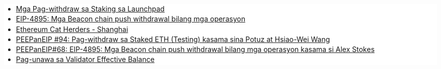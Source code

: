 - [Mga Pag-withdraw sa Staking sa Launchpad](https://launchpad.ethereum.org/withdrawals)
- [EIP-4895: Mga Beacon chain push withdrawal bilang mga operasyon](https://eips.ethereum.org/EIPS/eip-4895)
- [Ethereum Cat Herders - Shanghai](https://www.ethereumcatherders.com/shanghai_upgrade/index.html)
- [PEEPanEIP #94: Pag-withdraw sa Staked ETH (Testing) kasama sina Potuz at Hsiao-Wei Wang](https://www.youtube.com/watch?v=G8UstwmGtyE)
- [PEEPanEIP#68: EIP-4895: Mga Beacon chain push withdrawal bilang mga operasyon kasama si Alex Stokes](https://www.youtube.com/watch?v=CcL9RJBljUs)
- [Pag-unawa sa Validator Effective Balance](https://www.attestant.io/posts/understanding-validator-effective-balance/)
